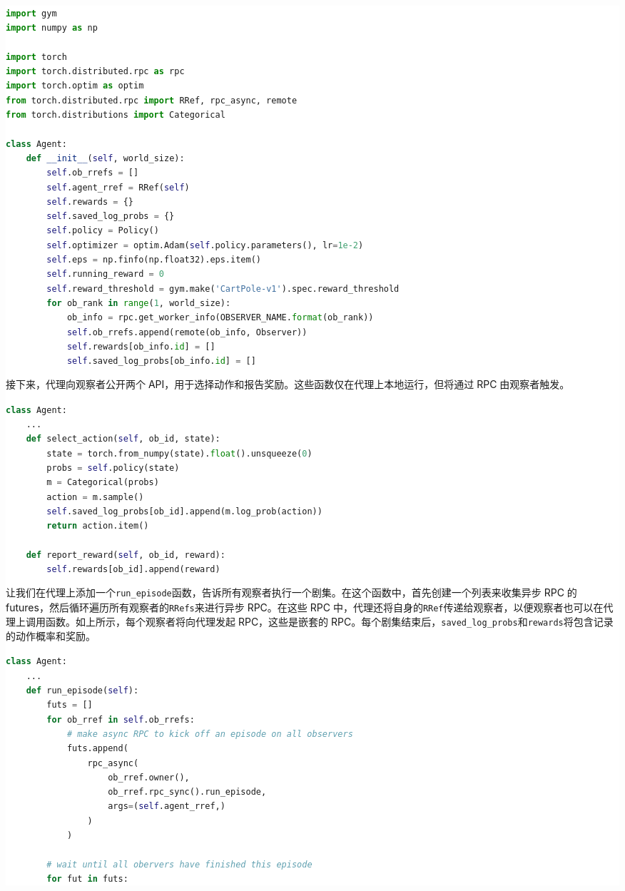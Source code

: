 ```py
import gym
import numpy as np

import torch
import torch.distributed.rpc as rpc
import torch.optim as optim
from torch.distributed.rpc import RRef, rpc_async, remote
from torch.distributions import Categorical

class Agent:
    def __init__(self, world_size):
        self.ob_rrefs = []
        self.agent_rref = RRef(self)
        self.rewards = {}
        self.saved_log_probs = {}
        self.policy = Policy()
        self.optimizer = optim.Adam(self.policy.parameters(), lr=1e-2)
        self.eps = np.finfo(np.float32).eps.item()
        self.running_reward = 0
        self.reward_threshold = gym.make('CartPole-v1').spec.reward_threshold
        for ob_rank in range(1, world_size):
            ob_info = rpc.get_worker_info(OBSERVER_NAME.format(ob_rank))
            self.ob_rrefs.append(remote(ob_info, Observer))
            self.rewards[ob_info.id] = []
            self.saved_log_probs[ob_info.id] = [] 
```

接下来，代理向观察者公开两个 API，用于选择动作和报告奖励。这些函数仅在代理上本地运行，但将通过 RPC 由观察者触发。

```py
class Agent:
    ...
    def select_action(self, ob_id, state):
        state = torch.from_numpy(state).float().unsqueeze(0)
        probs = self.policy(state)
        m = Categorical(probs)
        action = m.sample()
        self.saved_log_probs[ob_id].append(m.log_prob(action))
        return action.item()

    def report_reward(self, ob_id, reward):
        self.rewards[ob_id].append(reward) 
```

让我们在代理上添加一个`run_episode`函数，告诉所有观察者执行一个剧集。在这个函数中，首先创建一个列表来收集异步 RPC 的 futures，然后循环遍历所有观察者的`RRefs`来进行异步 RPC。在这些 RPC 中，代理还将自身的`RRef`传递给观察者，以便观察者也可以在代理上调用函数。如上所示，每个观察者将向代理发起 RPC，这些是嵌套的 RPC。每个剧集结束后，`saved_log_probs`和`rewards`将包含记录的动作概率和奖励。

```py
class Agent:
    ...
    def run_episode(self):
        futs = []
        for ob_rref in self.ob_rrefs:
            # make async RPC to kick off an episode on all observers
            futs.append(
                rpc_async(
                    ob_rref.owner(),
                    ob_rref.rpc_sync().run_episode,
                    args=(self.agent_rref,)
                )
            )

        # wait until all obervers have finished this episode
        for fut in futs:
```